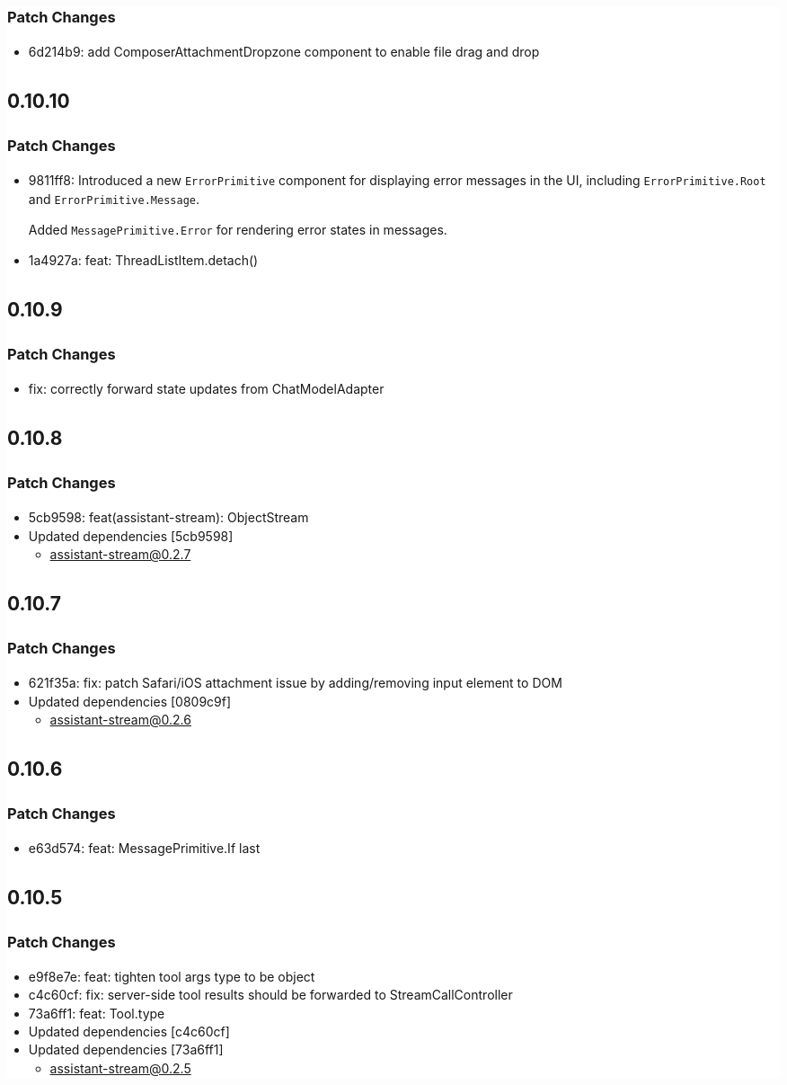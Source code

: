 ### Patch Changes

- 6d214b9: add ComposerAttachmentDropzone component to enable file drag and drop

## 0.10.10

### Patch Changes

- 9811ff8: Introduced a new `ErrorPrimitive` component for displaying error messages in the UI, including `ErrorPrimitive.Root` and `ErrorPrimitive.Message`.

  Added `MessagePrimitive.Error` for rendering error states in messages.

- 1a4927a: feat: ThreadListItem.detach()

## 0.10.9

### Patch Changes

- fix: correctly forward state updates from ChatModelAdapter

## 0.10.8

### Patch Changes

- 5cb9598: feat(assistant-stream): ObjectStream
- Updated dependencies [5cb9598]
  - assistant-stream@0.2.7

## 0.10.7

### Patch Changes

- 621f35a: fix: patch Safari/iOS attachment issue by adding/removing input element to DOM
- Updated dependencies [0809c9f]
  - assistant-stream@0.2.6

## 0.10.6

### Patch Changes

- e63d574: feat: MessagePrimitive.If last

## 0.10.5

### Patch Changes

- e9f8e7e: feat: tighten tool args type to be object
- c4c60cf: fix: server-side tool results should be forwarded to StreamCallController
- 73a6ff1: feat: Tool.type
- Updated dependencies [c4c60cf]
- Updated dependencies [73a6ff1]
  - assistant-stream@0.2.5
